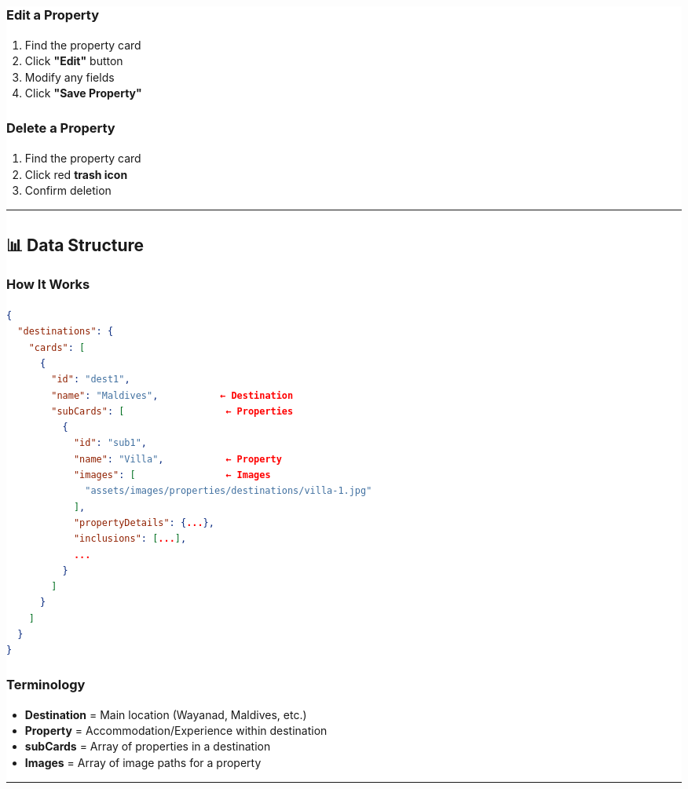 ### Edit a Property

1. Find the property card
2. Click **"Edit"** button
3. Modify any fields
4. Click **"Save Property"**

### Delete a Property

1. Find the property card
2. Click red **trash icon**
3. Confirm deletion

---

## 📊 Data Structure

### How It Works

```json
{
  "destinations": {
    "cards": [
      {
        "id": "dest1",
        "name": "Maldives",           ← Destination
        "subCards": [                  ← Properties
          {
            "id": "sub1",
            "name": "Villa",           ← Property
            "images": [                ← Images
              "assets/images/properties/destinations/villa-1.jpg"
            ],
            "propertyDetails": {...},
            "inclusions": [...],
            ...
          }
        ]
      }
    ]
  }
}
```

### Terminology

- **Destination** = Main location (Wayanad, Maldives, etc.)
- **Property** = Accommodation/Experience within destination
- **subCards** = Array of properties in a destination
- **Images** = Array of image paths for a property

---
